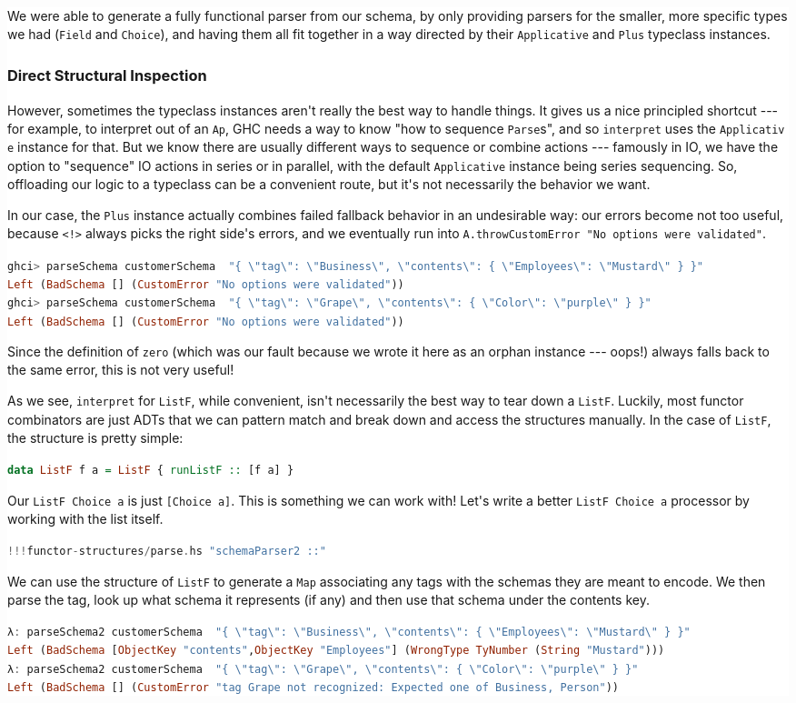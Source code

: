 We were able to generate a fully functional parser from our schema, by only
providing parsers for the smaller, more specific types we had (`Field` and
`Choice`), and having them all fit together in a way directed by their
`Applicative` and `Plus` typeclass instances.

### Direct Structural Inspection

However, sometimes the typeclass instances aren't really the best way to handle
things.  It gives us a nice principled shortcut --- for example, to interpret
out of an `Ap`, GHC needs a way to know "how to sequence `Parse`s", and so
`interpret` uses the `Applicative` instance for that.  But we know there are
usually different ways to sequence or combine actions --- famously in IO, we
have the option to "sequence" IO actions in series or in parallel, with the
default `Applicative` instance being series sequencing.  So,
offloading our logic to a typeclass can be a convenient route, but it's not
necessarily the behavior we want.

In our case, the `Plus` instance actually combines failed fallback behavior in
an undesirable way: our errors become not too useful, because `<!>` always
picks the right side's errors, and we eventually run into `A.throwCustomError
"No options were validated"`.

```haskell
ghci> parseSchema customerSchema  "{ \"tag\": \"Business\", \"contents\": { \"Employees\": \"Mustard\" } }"
Left (BadSchema [] (CustomError "No options were validated"))
ghci> parseSchema customerSchema  "{ \"tag\": \"Grape\", \"contents\": { \"Color\": \"purple\" } }"
Left (BadSchema [] (CustomError "No options were validated"))
```

Since the definition of `zero` (which was our fault because we wrote it here as
an orphan instance --- oops!) always falls back to the same error, this is not
very useful!

As we see, `interpret` for `ListF`, while convenient, isn't necessarily the
best way to tear down a `ListF`.  Luckily, most functor combinators are just
ADTs that we can pattern match and break down and access the structures
manually.  In the case of `ListF`, the structure is pretty simple:

```haskell
data ListF f a = ListF { runListF :: [f a] }
```

Our `ListF Choice a` is just `[Choice a]`.  This is something we can work
with!  Let's write a better `ListF Choice a` processor by working with the list
itself.

```haskell
!!!functor-structures/parse.hs "schemaParser2 ::"
```

We can use the structure of `ListF` to generate a `Map` associating any tags
with the schemas they are meant to encode.  We then parse the tag, look up what
schema it represents (if any) and then use that schema under the contents key.

```haskell
λ: parseSchema2 customerSchema  "{ \"tag\": \"Business\", \"contents\": { \"Employees\": \"Mustard\" } }"
Left (BadSchema [ObjectKey "contents",ObjectKey "Employees"] (WrongType TyNumber (String "Mustard")))
λ: parseSchema2 customerSchema  "{ \"tag\": \"Grape\", \"contents\": { \"Color\": \"purple\" } }"
Left (BadSchema [] (CustomError "tag Grape not recognized: Expected one of Business, Person"))
```


[fpedia]: https://blog.jle.im/entry/functor-combinatorpedia.html
[functor-combinators]: https://hackage.haskell.org/package/functor-combinators
[prettyprinter]: https://hackage.haskell.org/package/prettyprinter
[aeson-better-errors]: https://hackage.haskell.org/package/aeson-better-errors
[free applicative]: https://hackage.haskell.org/package/free/docs/Control-Applicative-Free.html
[regexp]: https://blog.jle.im/entry/free-alternative-regexp.html
[Control.Applicative.Free]: https://hackage.haskell.org/package/free/docs/Control-Applicative-Free.html
[Data.Functor.Apply.Free]: https://hackage.haskell.org/package/functor-combinators/docs/Data-Functor-Apply-Free.html
[Plus]: https://hackage.haskell.org/package/semigroupoids-5.3.4/docs/Data-Functor-Plus.html
[^icollect]: `icollect` function is nothing magical --- it's essentially
[Decidable]: https://hackage.haskell.org/package/contravariant/docs/Data-Functor-Contravariant-Divisible.html#g:6
[Conclude]: https://hackage.haskell.org/package/functor-combinators/docs/Data-Functor-Contravariant-Conclude.html
[Dec]: https://hackage.haskell.org/package/functor-combinators/docs/Data-Functor-Contravariant-Divisible-Free.html
[contravariant]: https://hackage.haskell.org/package/contravariant
[^contramap]: And, if we want it, it has the more useful `Contravariant`
[Data.Functor.Contravariant]: https://hackage.haskell.org/package/base/docs/Data-Functor-Contravariant.html
[patreon]: https://www.patreon.com/justinle/overview